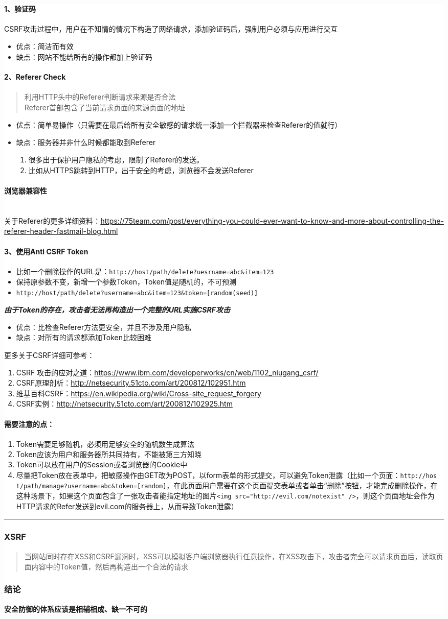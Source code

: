 <h4>1、验证码</h4>
<p>CSRF攻击过程中，用户在不知情的情况下构造了网络请求，添加验证码后，强制用户必须与应用进行交互</p>
<ul>
<li>优点：简洁而有效</li>
<li>缺点：网站不能给所有的操作都加上验证码</li>
</ul>
<h4>2、Referer Check</h4>
<blockquote>利用HTTP头中的Referer判断请求来源是否合法<br>Referer首部包含了当前请求页面的来源页面的地址</blockquote>
<ul>
<li>优点：简单易操作（只需要在最后给所有安全敏感的请求统一添加一个拦截器来检查Referer的值就行）</li>
<li>
<p>缺点：服务器并非什么时候都能取到Referer</p>
<ol>
<li>很多出于保护用户隐私的考虑，限制了Referer的发送。</li>
<li>比如从HTTPS跳转到HTTP，出于安全的考虑，浏览器不会发送Referer</li>
</ol>
</li>
</ul>
<h4>浏览器兼容性</h4>
<p><span class="img-wrap"><img data-src="https://i.imgur.com/1VjUxbA.png" src="https://static.alili.techhttps://i.imgur.com/1VjUxbA.png" alt="" title=""></span><br>关于Referer的更多详细资料：<a href="https://75team.com/post/everything-you-could-ever-want-to-know-and-more-about-controlling-the-referer-header-fastmail-blog.html" rel="nofollow noreferrer">https://75team.com/post/everything-you-could-ever-want-to-know-and-more-about-controlling-the-referer-header-fastmail-blog.html</a></p>
<h4>3、使用Anti CSRF Token</h4>
<ul>
<li>比如一个删除操作的URL是：<code>http://host/path/delete?uesrname=abc&amp;item=123</code>
</li>
<li>保持原参数不变，新增一个参数Token，Token值是随机的，不可预测</li>
<li><code>http://host/path/delete?username=abc&amp;item=123&amp;token=[random(seed)]</code></li>
</ul>
<p><strong><em>由于Token的存在，攻击者无法再构造出一个完整的URL实施CSRF攻击</em></strong></p>
<ul>
<li>优点：比检查Referer方法更安全，并且不涉及用户隐私</li>
<li>缺点：对所有的请求都添加Token比较困难</li>
</ul>
<p>更多关于CSRF详细可参考：</p>
<ol>
<li>CSRF 攻击的应对之道：<a href="https://www.ibm.com/developerworks/cn/web/1102_niugang_csrf/" rel="nofollow noreferrer">https://www.ibm.com/developerworks/cn/web/1102_niugang_csrf/</a>
</li>
<li>CSRF原理剖析：<a href="http://netsecurity.51cto.com/art/200812/102951.htm" rel="nofollow noreferrer">http://netsecurity.51cto.com/art/200812/102951.htm</a>
</li>
<li>维基百科CSRF：<a href="https://en.wikipedia.org/wiki/Cross-site_request_forgery" rel="nofollow noreferrer">https://en.wikipedia.org/wiki/Cross-site_request_forgery</a>
</li>
<li>CSRF实例：<a href="http://netsecurity.51cto.com/art/200812/102925.htm" rel="nofollow noreferrer">http://netsecurity.51cto.com/art/200812/102925.htm</a>
</li>
</ol>
<h4>需要注意的点：</h4>
<ol>
<li>Token需要足够随机，必须用足够安全的随机数生成算法</li>
<li>Token应该为用户和服务器所共同持有，不能被第三方知晓</li>
<li>Token可以放在用户的Session或者浏览器的Cookie中</li>
<li>尽量把Token放在表单中，把敏感操作由GET改为POST，以form表单的形式提交，可以避免Token泄露（比如一个页面：<code>http://host/path/manage?username=abc&amp;token=[random]</code>，在此页面用户需要在这个页面提交表单或者单击“删除”按钮，才能完成删除操作，在这种场景下，如果这个页面包含了一张攻击者能指定地址的图片<code>&lt;img src="http://evil.com/notexist" /&gt;</code>，则这个页面地址会作为HTTP请求的Refer发送到evil.com的服务器上，从而导致Token泄露）</li>
</ol>
<hr>
<h3>XSRF</h3>
<blockquote>当网站同时存在XSS和CSRF漏洞时，XSS可以模拟客户端浏览器执行任意操作，在XSS攻击下，攻击者完全可以请求页面后，读取页面内容中的Token值，然后再构造出一个合法的请求</blockquote>
<h3>结论</h3>
<p><strong>安全防御的体系应该是相辅相成、缺一不可的</strong></p>